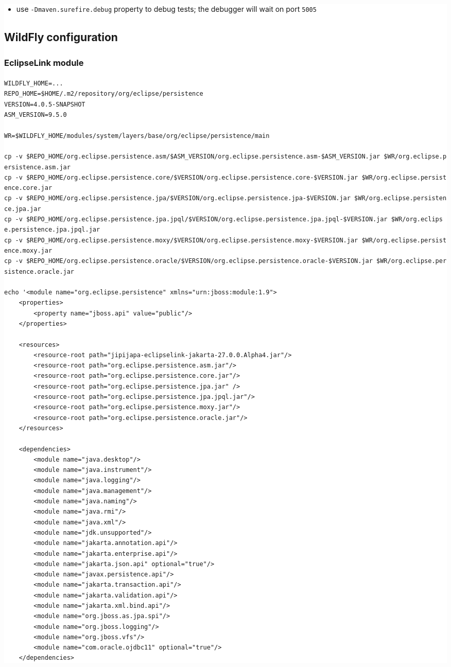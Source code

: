 * use `-Dmaven.surefire.debug` property to debug tests; the debugger will wait on port `5005`

## WildFly configuration

### EclipseLink module

```
WILDFLY_HOME=...
REPO_HOME=$HOME/.m2/repository/org/eclipse/persistence
VERSION=4.0.5-SNAPSHOT
ASM_VERSION=9.5.0

WR=$WILDFLY_HOME/modules/system/layers/base/org/eclipse/persistence/main

cp -v $REPO_HOME/org.eclipse.persistence.asm/$ASM_VERSION/org.eclipse.persistence.asm-$ASM_VERSION.jar $WR/org.eclipse.persistence.asm.jar
cp -v $REPO_HOME/org.eclipse.persistence.core/$VERSION/org.eclipse.persistence.core-$VERSION.jar $WR/org.eclipse.persistence.core.jar
cp -v $REPO_HOME/org.eclipse.persistence.jpa/$VERSION/org.eclipse.persistence.jpa-$VERSION.jar $WR/org.eclipse.persistence.jpa.jar
cp -v $REPO_HOME/org.eclipse.persistence.jpa.jpql/$VERSION/org.eclipse.persistence.jpa.jpql-$VERSION.jar $WR/org.eclipse.persistence.jpa.jpql.jar
cp -v $REPO_HOME/org.eclipse.persistence.moxy/$VERSION/org.eclipse.persistence.moxy-$VERSION.jar $WR/org.eclipse.persistence.moxy.jar
cp -v $REPO_HOME/org.eclipse.persistence.oracle/$VERSION/org.eclipse.persistence.oracle-$VERSION.jar $WR/org.eclipse.persistence.oracle.jar

echo '<module name="org.eclipse.persistence" xmlns="urn:jboss:module:1.9">
    <properties>
        <property name="jboss.api" value="public"/>
    </properties>

    <resources>
        <resource-root path="jipijapa-eclipselink-jakarta-27.0.0.Alpha4.jar"/>
        <resource-root path="org.eclipse.persistence.asm.jar"/>
        <resource-root path="org.eclipse.persistence.core.jar"/>
        <resource-root path="org.eclipse.persistence.jpa.jar" />
        <resource-root path="org.eclipse.persistence.jpa.jpql.jar"/>
        <resource-root path="org.eclipse.persistence.moxy.jar"/>
        <resource-root path="org.eclipse.persistence.oracle.jar"/>
    </resources>

    <dependencies>
        <module name="java.desktop"/>
        <module name="java.instrument"/>
        <module name="java.logging"/>
        <module name="java.management"/>
        <module name="java.naming"/>
        <module name="java.rmi"/>
        <module name="java.xml"/>
        <module name="jdk.unsupported"/>
        <module name="jakarta.annotation.api"/>
        <module name="jakarta.enterprise.api"/>
        <module name="jakarta.json.api" optional="true"/>
        <module name="javax.persistence.api"/>
        <module name="jakarta.transaction.api"/>
        <module name="jakarta.validation.api"/>
        <module name="jakarta.xml.bind.api"/>
        <module name="org.jboss.as.jpa.spi"/>
        <module name="org.jboss.logging"/>
        <module name="org.jboss.vfs"/>
        <module name="com.oracle.ojdbc11" optional="true"/>
    </dependencies>
```